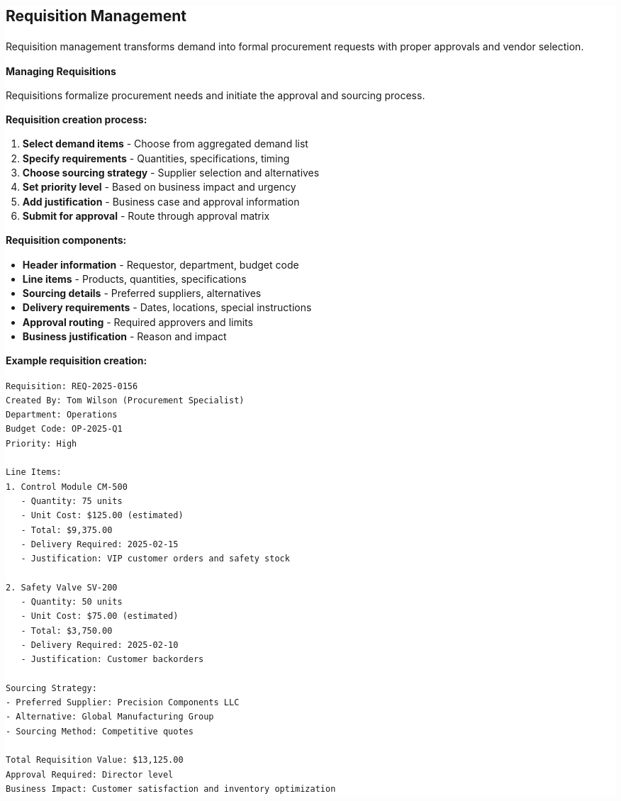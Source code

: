 
## Requisition Management

Requisition management transforms demand into formal procurement requests with proper approvals and vendor selection.

**Managing Requisitions**

Requisitions formalize procurement needs and initiate the approval and sourcing process.

**Requisition creation process:**
1. **Select demand items** - Choose from aggregated demand list
2. **Specify requirements** - Quantities, specifications, timing
3. **Choose sourcing strategy** - Supplier selection and alternatives
4. **Set priority level** - Based on business impact and urgency
5. **Add justification** - Business case and approval information
6. **Submit for approval** - Route through approval matrix

**Requisition components:**
- **Header information** - Requestor, department, budget code
- **Line items** - Products, quantities, specifications
- **Sourcing details** - Preferred suppliers, alternatives
- **Delivery requirements** - Dates, locations, special instructions
- **Approval routing** - Required approvers and limits
- **Business justification** - Reason and impact

**Example requisition creation:**
```
Requisition: REQ-2025-0156
Created By: Tom Wilson (Procurement Specialist)
Department: Operations
Budget Code: OP-2025-Q1
Priority: High

Line Items:
1. Control Module CM-500
   - Quantity: 75 units
   - Unit Cost: $125.00 (estimated)
   - Total: $9,375.00
   - Delivery Required: 2025-02-15
   - Justification: VIP customer orders and safety stock

2. Safety Valve SV-200
   - Quantity: 50 units
   - Unit Cost: $75.00 (estimated)
   - Total: $3,750.00
   - Delivery Required: 2025-02-10
   - Justification: Customer backorders

Sourcing Strategy:
- Preferred Supplier: Precision Components LLC
- Alternative: Global Manufacturing Group
- Sourcing Method: Competitive quotes

Total Requisition Value: $13,125.00
Approval Required: Director level
Business Impact: Customer satisfaction and inventory optimization
```
